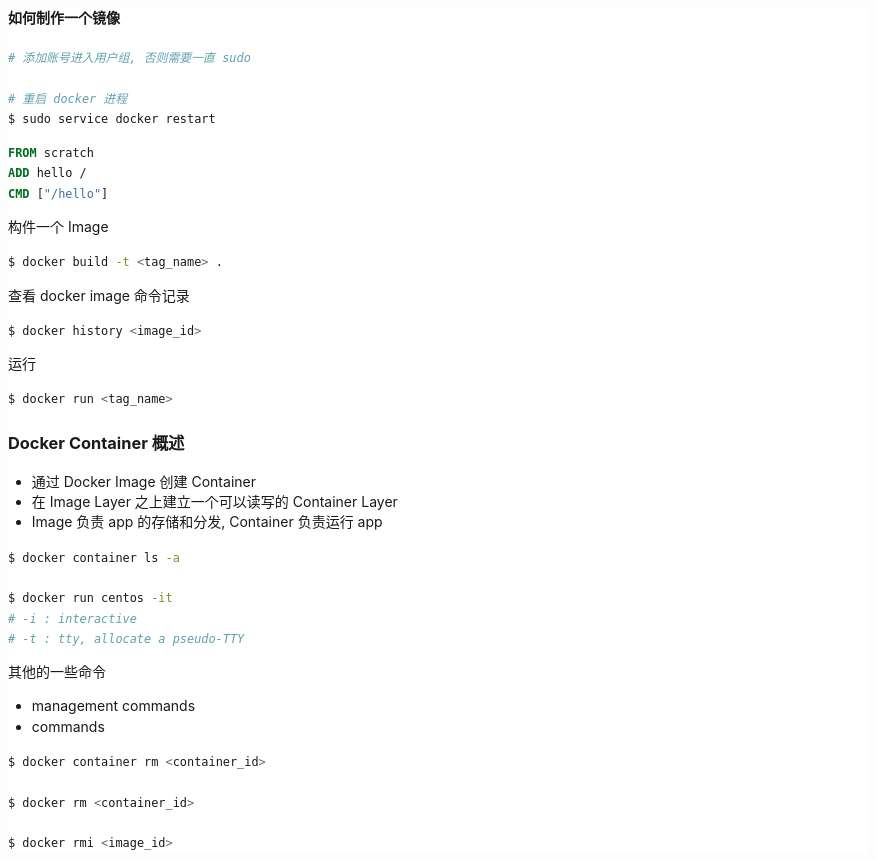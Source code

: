 

#### 如何制作一个镜像

```sh
# 添加账号进入用户组, 否则需要一直 sudo

# 重启 docker 进程
$ sudo service docker restart
```

```dockerfile
FROM scratch
ADD hello /
CMD ["/hello"]
```

构件一个 Image

```sh
$ docker build -t <tag_name> .
```

查看 docker image 命令记录

```sh
$ docker history <image_id>
```

运行

```sh
$ docker run <tag_name>
```



### Docker Container 概述

- 通过 Docker Image 创建 Container
- 在 Image Layer 之上建立一个可以读写的 Container Layer
- Image 负责 app 的存储和分发, Container 负责运行 app


```sh
$ docker container ls -a

$ docker run centos -it
# -i : interactive
# -t : tty, allocate a pseudo-TTY
```

其他的一些命令

- management commands
- commands

```sh
$ docker container rm <container_id>

$ docker rm <container_id>

$ docker rmi <image_id>
```
